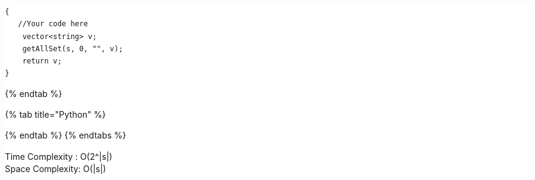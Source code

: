 ```text
{
   //Your code here
    vector<string> v;
    getAllSet(s, 0, "", v);
    return v;
}
```
{% endtab %}

{% tab title="Python" %}
```text

```
{% endtab %}
{% endtabs %}

Time Complexity : O\(2^\|s\|\)  
Space Complexity: O\(\|s\|\)

